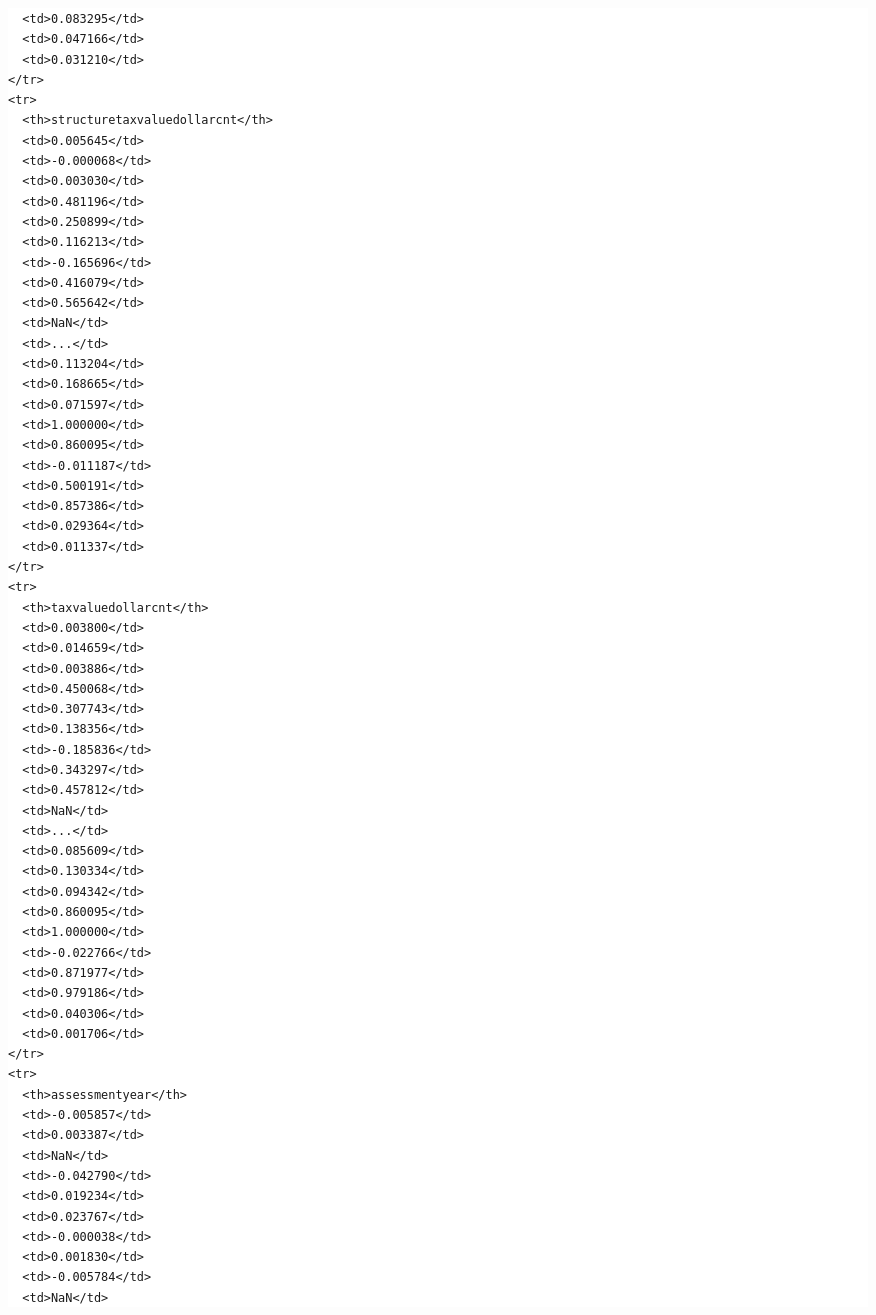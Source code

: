      <td>0.083295</td>
      <td>0.047166</td>
      <td>0.031210</td>
    </tr>
    <tr>
      <th>structuretaxvaluedollarcnt</th>
      <td>0.005645</td>
      <td>-0.000068</td>
      <td>0.003030</td>
      <td>0.481196</td>
      <td>0.250899</td>
      <td>0.116213</td>
      <td>-0.165696</td>
      <td>0.416079</td>
      <td>0.565642</td>
      <td>NaN</td>
      <td>...</td>
      <td>0.113204</td>
      <td>0.168665</td>
      <td>0.071597</td>
      <td>1.000000</td>
      <td>0.860095</td>
      <td>-0.011187</td>
      <td>0.500191</td>
      <td>0.857386</td>
      <td>0.029364</td>
      <td>0.011337</td>
    </tr>
    <tr>
      <th>taxvaluedollarcnt</th>
      <td>0.003800</td>
      <td>0.014659</td>
      <td>0.003886</td>
      <td>0.450068</td>
      <td>0.307743</td>
      <td>0.138356</td>
      <td>-0.185836</td>
      <td>0.343297</td>
      <td>0.457812</td>
      <td>NaN</td>
      <td>...</td>
      <td>0.085609</td>
      <td>0.130334</td>
      <td>0.094342</td>
      <td>0.860095</td>
      <td>1.000000</td>
      <td>-0.022766</td>
      <td>0.871977</td>
      <td>0.979186</td>
      <td>0.040306</td>
      <td>0.001706</td>
    </tr>
    <tr>
      <th>assessmentyear</th>
      <td>-0.005857</td>
      <td>0.003387</td>
      <td>NaN</td>
      <td>-0.042790</td>
      <td>0.019234</td>
      <td>0.023767</td>
      <td>-0.000038</td>
      <td>0.001830</td>
      <td>-0.005784</td>
      <td>NaN</td>